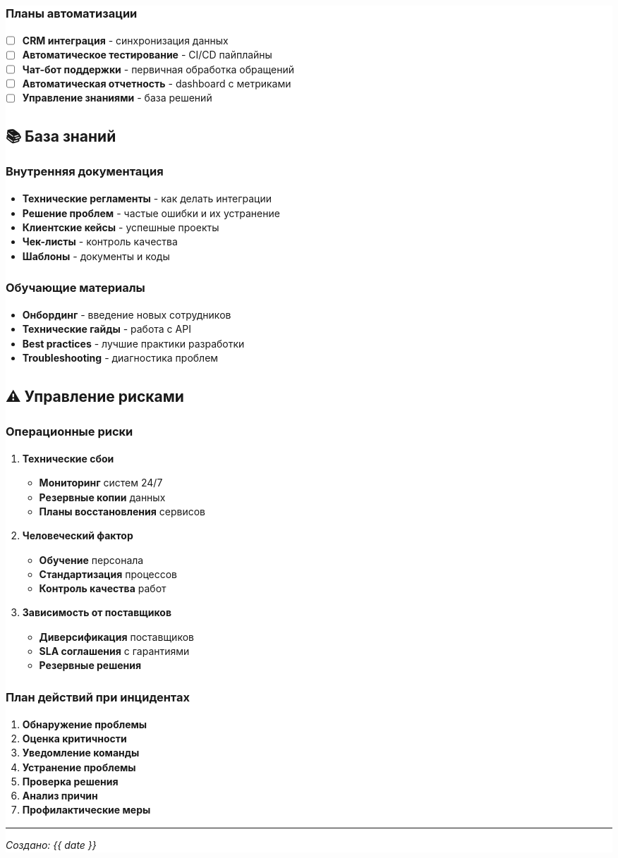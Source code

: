 ### Планы автоматизации
- [ ] **CRM интеграция** - синхронизация данных
- [ ] **Автоматическое тестирование** - CI/CD пайплайны
- [ ] **Чат-бот поддержки** - первичная обработка обращений
- [ ] **Автоматическая отчетность** - dashboard с метриками
- [ ] **Управление знаниями** - база решений

## 📚 База знаний

### Внутренняя документация
- **Технические регламенты** - как делать интеграции
- **Решение проблем** - частые ошибки и их устранение
- **Клиентские кейсы** - успешные проекты
- **Чек-листы** - контроль качества
- **Шаблоны** - документы и коды

### Обучающие материалы
- **Онбординг** - введение новых сотрудников
- **Технические гайды** - работа с API
- **Best practices** - лучшие практики разработки
- **Troubleshooting** - диагностика проблем

## ⚠️ Управление рисками

### Операционные риски
1. **Технические сбои**
   - **Мониторинг** систем 24/7
   - **Резервные копии** данных
   - **Планы восстановления** сервисов

2. **Человеческий фактор**
   - **Обучение** персонала
   - **Стандартизация** процессов
   - **Контроль качества** работ

3. **Зависимость от поставщиков**
   - **Диверсификация** поставщиков
   - **SLA соглашения** с гарантиями
   - **Резервные решения**

### План действий при инцидентах
1. **Обнаружение проблемы**
2. **Оценка критичности**
3. **Уведомление команды**
4. **Устранение проблемы**
5. **Проверка решения**
6. **Анализ причин**
7. **Профилактические меры**

---
*Создано: {{ date }}*

